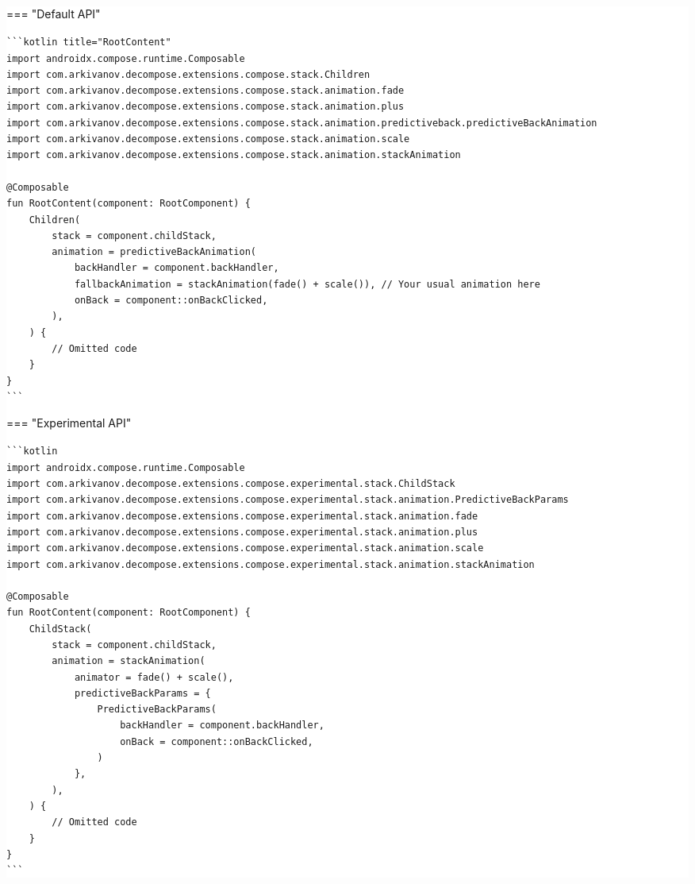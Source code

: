 ```kotlin title="RootComponent"
```

=== "Default API"

    ```kotlin title="RootContent"
    import androidx.compose.runtime.Composable
    import com.arkivanov.decompose.extensions.compose.stack.Children
    import com.arkivanov.decompose.extensions.compose.stack.animation.fade
    import com.arkivanov.decompose.extensions.compose.stack.animation.plus
    import com.arkivanov.decompose.extensions.compose.stack.animation.predictiveback.predictiveBackAnimation
    import com.arkivanov.decompose.extensions.compose.stack.animation.scale
    import com.arkivanov.decompose.extensions.compose.stack.animation.stackAnimation
    
    @Composable
    fun RootContent(component: RootComponent) {
        Children(
            stack = component.childStack,
            animation = predictiveBackAnimation(
                backHandler = component.backHandler,
                fallbackAnimation = stackAnimation(fade() + scale()), // Your usual animation here
                onBack = component::onBackClicked,
            ),
        ) {
            // Omitted code
        }
    }
    ```

=== "Experimental API"

    ```kotlin
    import androidx.compose.runtime.Composable
    import com.arkivanov.decompose.extensions.compose.experimental.stack.ChildStack
    import com.arkivanov.decompose.extensions.compose.experimental.stack.animation.PredictiveBackParams
    import com.arkivanov.decompose.extensions.compose.experimental.stack.animation.fade
    import com.arkivanov.decompose.extensions.compose.experimental.stack.animation.plus
    import com.arkivanov.decompose.extensions.compose.experimental.stack.animation.scale
    import com.arkivanov.decompose.extensions.compose.experimental.stack.animation.stackAnimation
    
    @Composable
    fun RootContent(component: RootComponent) {
        ChildStack(
            stack = component.childStack,
            animation = stackAnimation(
                animator = fade() + scale(),
                predictiveBackParams = {
                    PredictiveBackParams(
                        backHandler = component.backHandler,
                        onBack = component::onBackClicked,
                    )
                },
            ),
        ) {
            // Omitted code
        }
    }
    ```
